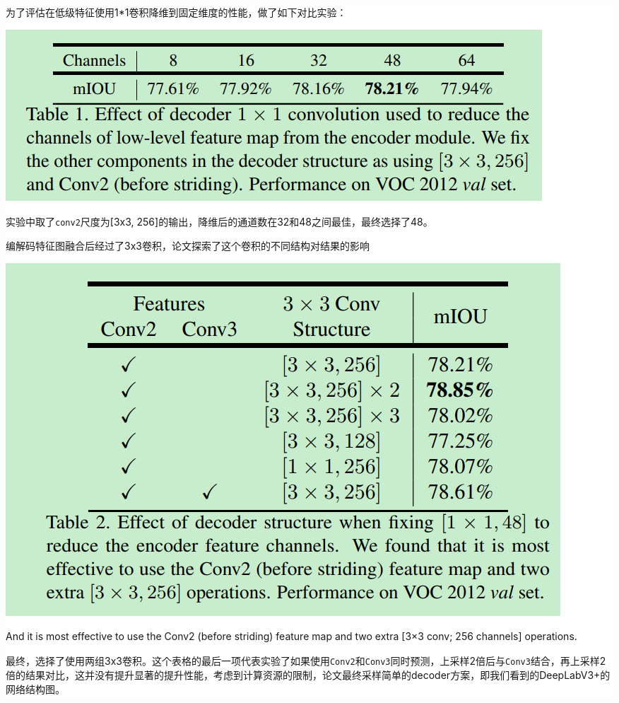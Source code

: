 为了评估在低级特征使用1*1卷积降维到固定维度的性能，做了如下对比实验： 

![1586916640683](语义分割算法之DeepLabV3/1586916640683.png)

 实验中取了`conv2`尺度为[3x3, 256]的输出，降维后的通道数在32和48之间最佳，最终选择了48。 

编解码特征图融合后经过了3x3卷积，论文探索了这个卷积的不同结构对结果的影响 

![1586916764594](语义分割算法之DeepLabV3/1586916764594.png)

And it is most effective to use the Conv2 (before striding) feature map and two extra [3×3 conv; 256 channels] operations.

最终，选择了使用两组3x3卷积。这个表格的最后一项代表实验了如果使用`Conv2`和`Conv3`同时预测，上采样2倍后与`Conv3`结合，再上采样2倍的结果对比，这并没有提升显著的提升性能，考虑到计算资源的限制，论文最终采样简单的decoder方案，即我们看到的DeepLabV3+的网络结构图。 
